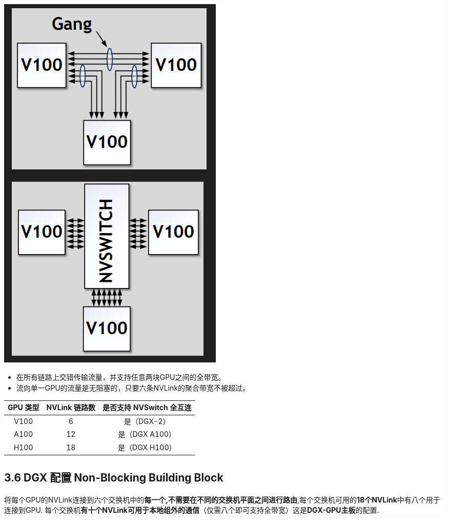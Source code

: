 ![alt text](images/image-9.png)

- 在所有链路上交错传输流量，并支持任意两块GPU之间的全带宽。
- 流向单一GPU的流量是无阻塞的，只要六条NVLink的聚合带宽不被超过。


|GPU 类型|	NVLink 链路数|	是否支持 NVSwitch 全互连|
|:---:|:---:|:---:|
|V100|	6	| 是（DGX-2）|
|A100|	12	| 是（DGX A100）|
|H100|	18	| 是（DGX H100）|

## 3.6 DGX 配置 Non-Blocking Building Block
将每个GPU的NVLink连接到六个交换机中的**每一个,不需要在不同的交换机平面之间进行路由**,每个交换机可用的**18个NVLink**中有八个用于连接到GPU. 每个交换机**有十个NVLink可用于本地组外的通信**（仅需八个即可支持全带宽）这是**DGX-GPU主板**的配置.
